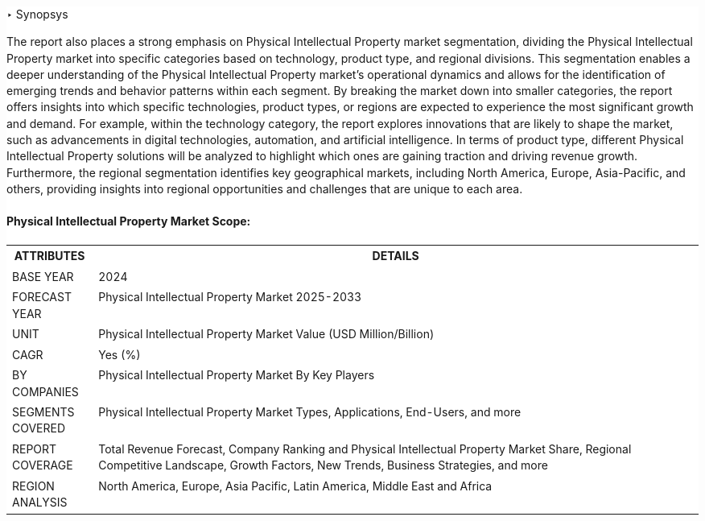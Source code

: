 ‣ Synopsys

The report also places a strong emphasis on Physical Intellectual Property market segmentation, dividing the Physical Intellectual Property market into specific categories based on technology, product type, and regional divisions. This segmentation enables a deeper understanding of the Physical Intellectual Property market’s operational dynamics and allows for the identification of emerging trends and behavior patterns within each segment. By breaking the market down into smaller categories, the report offers insights into which specific technologies, product types, or regions are expected to experience the most significant growth and demand. For example, within the technology category, the report explores innovations that are likely to shape the market, such as advancements in digital technologies, automation, and artificial intelligence. In terms of product type, different Physical Intellectual Property solutions will be analyzed to highlight which ones are gaining traction and driving revenue growth. Furthermore, the regional segmentation identifies key geographical markets, including North America, Europe, Asia-Pacific, and others, providing insights into regional opportunities and challenges that are unique to each area.

<h4>Physical Intellectual Property Market Scope:</h4>
<table>
<tr>
<th>ATTRIBUTES</th>
<th>DETAILS</th>
</tr>
<tr>
<td>BASE YEAR</td>
<td>2024</td>
</tr>
<tr>
<td>FORECAST YEAR</td>
<td>Physical Intellectual Property Market 2025-2033</td>
</tr>
<tr>
<td>UNIT</td>
<td>Physical Intellectual Property Market Value (USD Million/Billion)</td>
<tr>
<td>CAGR</td>
<td>Yes (%)</td>
</tr>
</tr>
<tr>
<td>BY COMPANIES</td>
<td>Physical Intellectual Property Market By Key Players</td>
</tr>
<tr>
<td>SEGMENTS COVERED</td>
<td>Physical Intellectual Property Market Types, Applications, End-Users, and more</td>
</tr>
<tr>
<td>REPORT COVERAGE</td>
<td>Total Revenue Forecast, Company Ranking and Physical Intellectual Property Market Share, Regional Competitive Landscape, Growth Factors, New Trends, Business Strategies, and more</td>
</tr>
<tr>
<td>REGION ANALYSIS</td>
<td>North America, Europe, Asia Pacific, Latin America, Middle East and Africa</td>
</tr>
</table>
